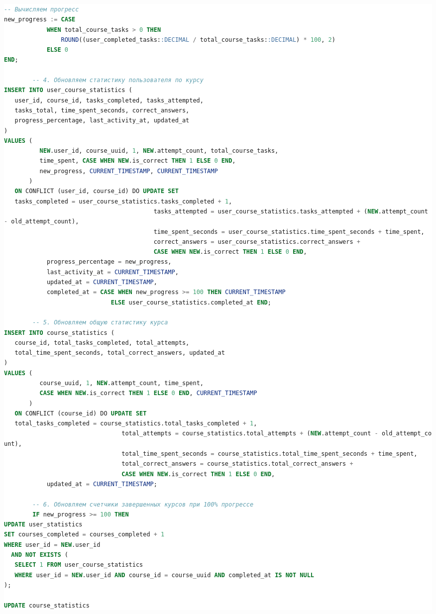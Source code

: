 ```sql
-- Вычисляем прогресс
new_progress := CASE 
            WHEN total_course_tasks > 0 THEN 
                ROUND((user_completed_tasks::DECIMAL / total_course_tasks::DECIMAL) * 100, 2)
            ELSE 0
END;

        -- 4. Обновляем статистику пользователя по курсу
INSERT INTO user_course_statistics (
   user_id, course_id, tasks_completed, tasks_attempted,
   tasks_total, time_spent_seconds, correct_answers,
   progress_percentage, last_activity_at, updated_at
)
VALUES (
          NEW.user_id, course_uuid, 1, NEW.attempt_count, total_course_tasks,
          time_spent, CASE WHEN NEW.is_correct THEN 1 ELSE 0 END,
          new_progress, CURRENT_TIMESTAMP, CURRENT_TIMESTAMP
       )
   ON CONFLICT (user_id, course_id) DO UPDATE SET
   tasks_completed = user_course_statistics.tasks_completed + 1,
                                          tasks_attempted = user_course_statistics.tasks_attempted + (NEW.attempt_count - old_attempt_count),
                                          time_spent_seconds = user_course_statistics.time_spent_seconds + time_spent,
                                          correct_answers = user_course_statistics.correct_answers +
                                          CASE WHEN NEW.is_correct THEN 1 ELSE 0 END,
            progress_percentage = new_progress,
            last_activity_at = CURRENT_TIMESTAMP,
            updated_at = CURRENT_TIMESTAMP,
            completed_at = CASE WHEN new_progress >= 100 THEN CURRENT_TIMESTAMP 
                              ELSE user_course_statistics.completed_at END;

        -- 5. Обновляем общую статистику курса
INSERT INTO course_statistics (
   course_id, total_tasks_completed, total_attempts,
   total_time_spent_seconds, total_correct_answers, updated_at
)
VALUES (
          course_uuid, 1, NEW.attempt_count, time_spent,
          CASE WHEN NEW.is_correct THEN 1 ELSE 0 END, CURRENT_TIMESTAMP
       )
   ON CONFLICT (course_id) DO UPDATE SET
   total_tasks_completed = course_statistics.total_tasks_completed + 1,
                                 total_attempts = course_statistics.total_attempts + (NEW.attempt_count - old_attempt_count),
                                 total_time_spent_seconds = course_statistics.total_time_spent_seconds + time_spent,
                                 total_correct_answers = course_statistics.total_correct_answers +
                                 CASE WHEN NEW.is_correct THEN 1 ELSE 0 END,
            updated_at = CURRENT_TIMESTAMP;

        -- 6. Обновляем счетчики завершенных курсов при 100% прогрессе
        IF new_progress >= 100 THEN
UPDATE user_statistics
SET courses_completed = courses_completed + 1
WHERE user_id = NEW.user_id
  AND NOT EXISTS (
   SELECT 1 FROM user_course_statistics
   WHERE user_id = NEW.user_id AND course_id = course_uuid AND completed_at IS NOT NULL
);

UPDATE course_statistics
```